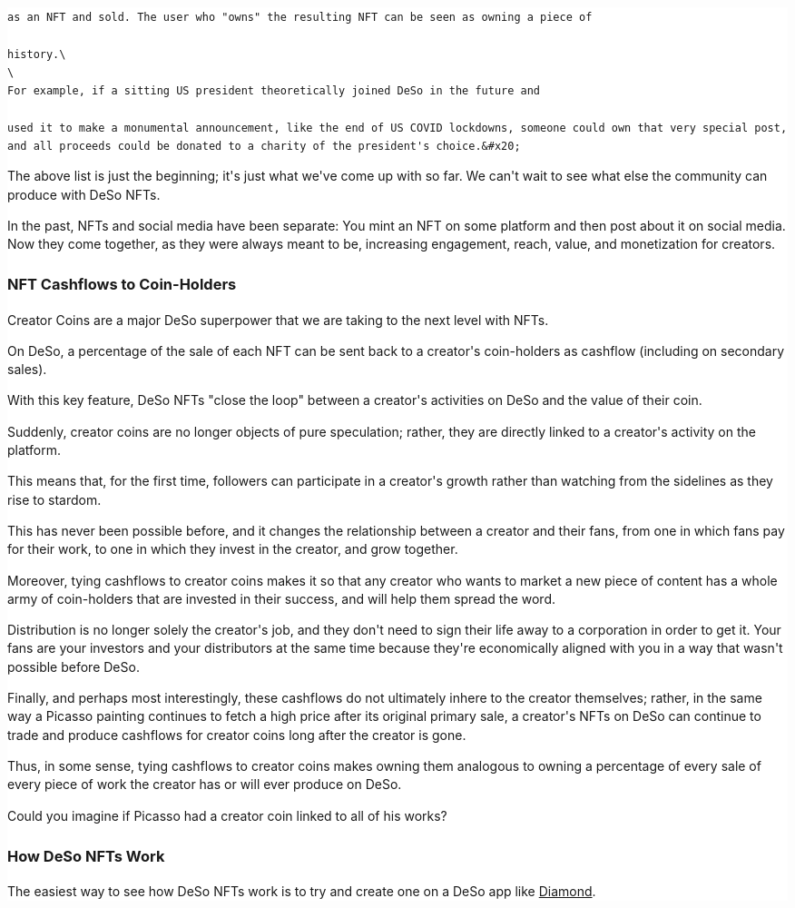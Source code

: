     as an NFT and sold. The user who "owns" the resulting NFT can be seen as owning a piece of

    history.\
    \
    For example, if a sitting US president theoretically joined DeSo in the future and

    used it to make a monumental announcement, like the end of US COVID lockdowns, someone could own that very special post, and all proceeds could be donated to a charity of the president's choice.&#x20;

The above list is just the beginning; it's just what we've come up with so far. We can't wait to see what else the community can produce with DeSo NFTs.

In the past, NFTs and social media have been separate: You mint an NFT on some platform and then post about it on social media. Now they come together, as they were always meant to be, increasing engagement, reach, value, and monetization for creators.

### NFT Cashflows to Coin-Holders

Creator Coins are a major DeSo superpower that we are taking to the next level with NFTs.

On DeSo, a percentage of the sale of each NFT can be sent back to a creator's coin-holders as cashflow (including on secondary sales).

With this key feature, DeSo NFTs "close the loop" between a creator's activities on DeSo and the value of their coin.

Suddenly, creator coins are no longer objects of pure speculation; rather, they are directly linked to a creator's activity on the platform.

This means that, for the first time, followers can participate in a creator's growth rather than watching from the sidelines as they rise to stardom.

This has never been possible before, and it changes the relationship between a creator and their fans, from one in which fans pay for their work, to one in which they invest in the creator, and grow together.

Moreover, tying cashflows to creator coins makes it so that any creator who wants to market a new piece of content has a whole army of coin-holders that are invested in their success, and will help them spread the word.

Distribution is no longer solely the creator's job, and they don't need to sign their life away to a corporation in order to get it. Your fans are your investors and your distributors at the same time because they're economically aligned with you in a way that wasn't possible before DeSo.

Finally, and perhaps most interestingly, these cashflows do not ultimately inhere to the creator themselves; rather, in the same way a Picasso painting continues to fetch a high price after its original primary sale, a creator's NFTs on DeSo can continue to trade and produce cashflows for creator coins long after the creator is gone.

Thus, in some sense, tying cashflows to creator coins makes owning them analogous to owning a percentage of every sale of every piece of work the creator has or will ever produce on DeSo.&#x20;

Could you imagine if Picasso had a creator coin linked to all of his works?

### How DeSo NFTs Work

The easiest way to see how DeSo NFTs work is to try and create one on a DeSo app like [Diamond](https://diamondapp.com).
